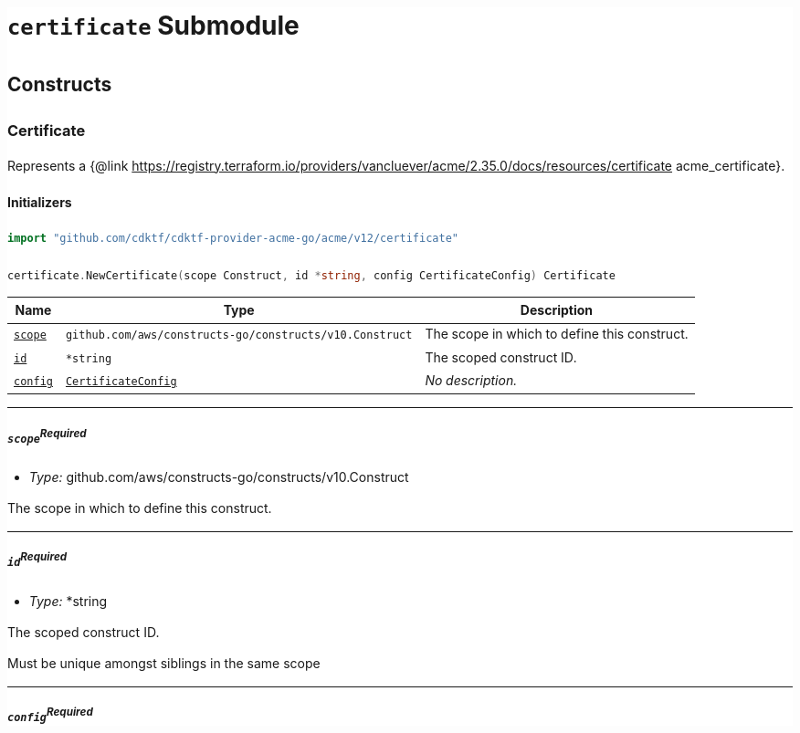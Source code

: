 # `certificate` Submodule <a name="`certificate` Submodule" id="@cdktf/provider-acme.certificate"></a>

## Constructs <a name="Constructs" id="Constructs"></a>

### Certificate <a name="Certificate" id="@cdktf/provider-acme.certificate.Certificate"></a>

Represents a {@link https://registry.terraform.io/providers/vancluever/acme/2.35.0/docs/resources/certificate acme_certificate}.

#### Initializers <a name="Initializers" id="@cdktf/provider-acme.certificate.Certificate.Initializer"></a>

```go
import "github.com/cdktf/cdktf-provider-acme-go/acme/v12/certificate"

certificate.NewCertificate(scope Construct, id *string, config CertificateConfig) Certificate
```

| **Name** | **Type** | **Description** |
| --- | --- | --- |
| <code><a href="#@cdktf/provider-acme.certificate.Certificate.Initializer.parameter.scope">scope</a></code> | <code>github.com/aws/constructs-go/constructs/v10.Construct</code> | The scope in which to define this construct. |
| <code><a href="#@cdktf/provider-acme.certificate.Certificate.Initializer.parameter.id">id</a></code> | <code>*string</code> | The scoped construct ID. |
| <code><a href="#@cdktf/provider-acme.certificate.Certificate.Initializer.parameter.config">config</a></code> | <code><a href="#@cdktf/provider-acme.certificate.CertificateConfig">CertificateConfig</a></code> | *No description.* |

---

##### `scope`<sup>Required</sup> <a name="scope" id="@cdktf/provider-acme.certificate.Certificate.Initializer.parameter.scope"></a>

- *Type:* github.com/aws/constructs-go/constructs/v10.Construct

The scope in which to define this construct.

---

##### `id`<sup>Required</sup> <a name="id" id="@cdktf/provider-acme.certificate.Certificate.Initializer.parameter.id"></a>

- *Type:* *string

The scoped construct ID.

Must be unique amongst siblings in the same scope

---

##### `config`<sup>Required</sup> <a name="config" id="@cdktf/provider-acme.certificate.Certificate.Initializer.parameter.config"></a>
